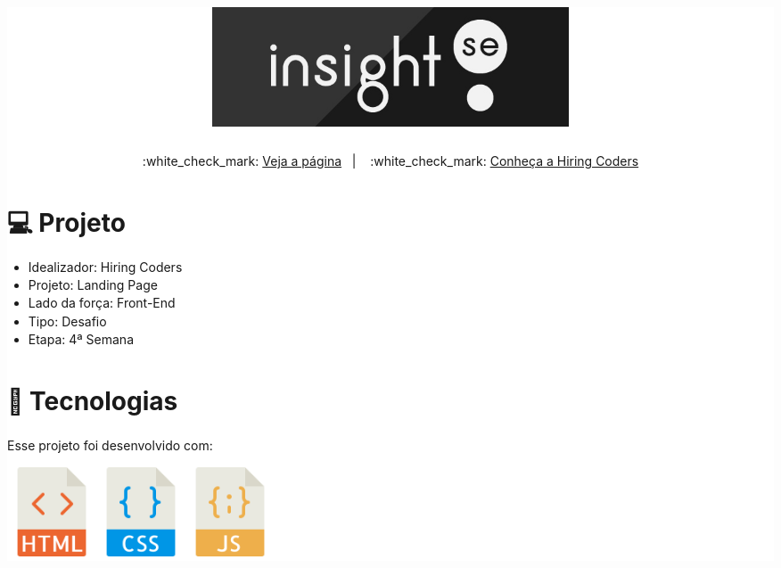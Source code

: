 <h1 align="center">
    <img src="./files/logo.jpg" alt="" width="400">
</h1>

<p align="center">
  :white_check_mark: <a href="https://andreadcsousa.github.io/hiring-coders_desafio/" target="_blank">Veja a página</a>&nbsp;&nbsp;&nbsp;|&nbsp;&nbsp;&nbsp;
  :white_check_mark: <a href="https://www.hiringcoders.com.br/" target="_blank">Conheça a Hiring Coders</a>
</p>

# :computer: Projeto
 
- Idealizador: Hiring Coders
- Projeto: Landing Page
- Lado da força: Front-End
- Tipo: Desafio
- Etapa: 4ª Semana

# :rocket: Tecnologias

Esse projeto foi desenvolvido com:

<img src="./files/html.svg" width="100"><img src="./files/css.svg" width="100"><img src="./files/javascript.svg" width="100">
